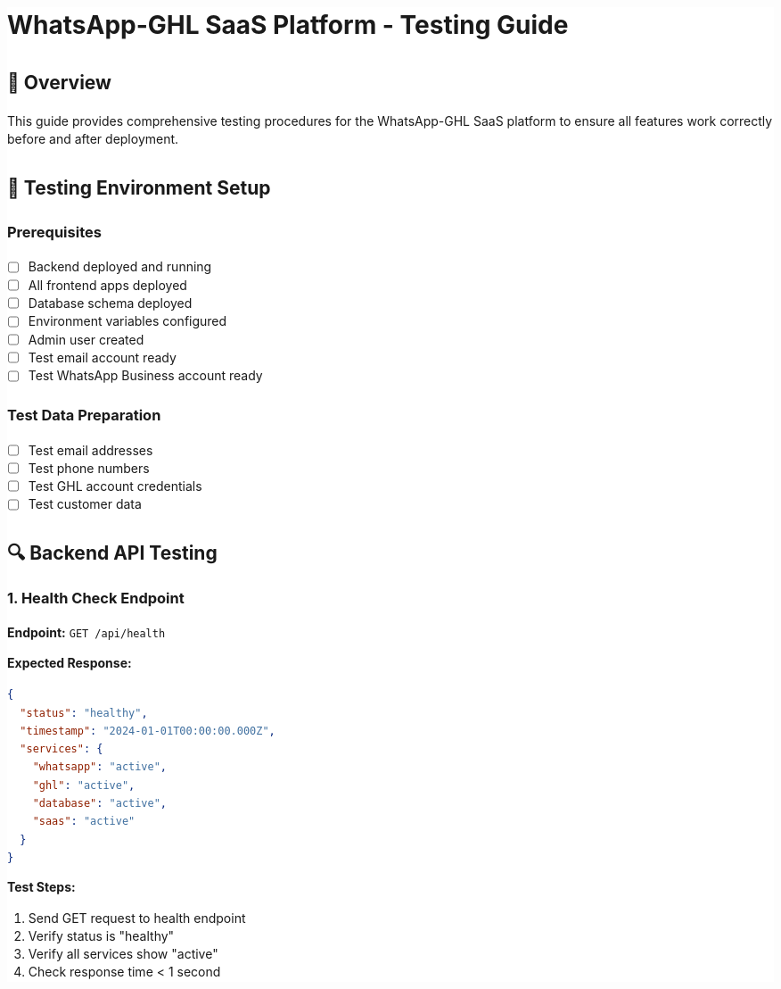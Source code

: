 # WhatsApp-GHL SaaS Platform - Testing Guide

## 🎯 Overview

This guide provides comprehensive testing procedures for the WhatsApp-GHL SaaS platform to ensure all features work correctly before and after deployment.

## 🧪 Testing Environment Setup

### Prerequisites
- [ ] Backend deployed and running
- [ ] All frontend apps deployed
- [ ] Database schema deployed
- [ ] Environment variables configured
- [ ] Admin user created
- [ ] Test email account ready
- [ ] Test WhatsApp Business account ready

### Test Data Preparation
- [ ] Test email addresses
- [ ] Test phone numbers
- [ ] Test GHL account credentials
- [ ] Test customer data

## 🔍 Backend API Testing

### 1. Health Check Endpoint

**Endpoint:** `GET /api/health`

**Expected Response:**
```json
{
  "status": "healthy",
  "timestamp": "2024-01-01T00:00:00.000Z",
  "services": {
    "whatsapp": "active",
    "ghl": "active", 
    "database": "active",
    "saas": "active"
  }
}
```

**Test Steps:**
1. Send GET request to health endpoint
2. Verify status is "healthy"
3. Verify all services show "active"
4. Check response time < 1 second
